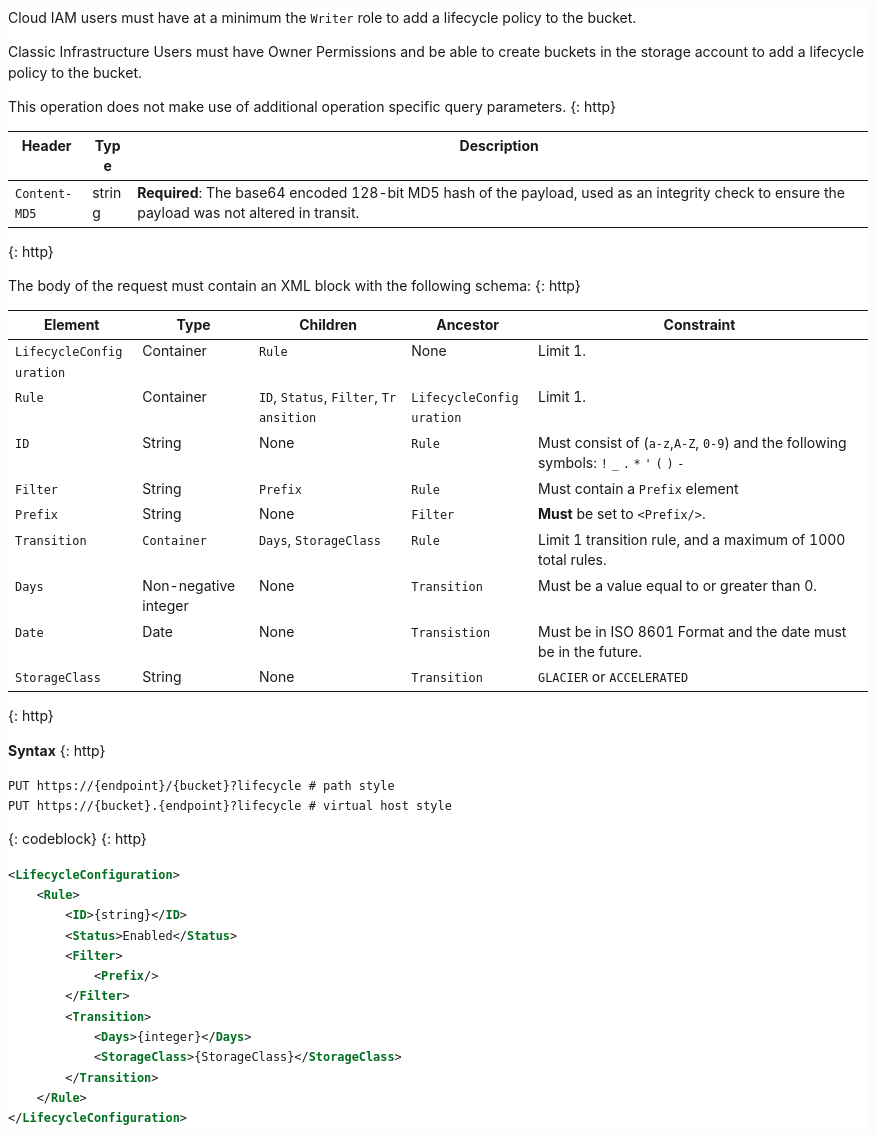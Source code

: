 Cloud IAM users must have at a minimum the `Writer` role to add a lifecycle policy to the bucket.

Classic Infrastructure Users must have Owner Permissions and be able to create buckets in the storage account to add a lifecycle policy to the bucket.

This operation does not make use of additional operation specific query parameters.
{: http}

Header                    | Type   | Description
--------------------------|--------|----------------------------------------------------------------------------------------------------------------------
`Content-MD5` | string | **Required**: The base64 encoded 128-bit MD5 hash of the payload, used as an integrity check to ensure the payload was not altered in transit.
{: http}

The body of the request must contain an XML block with the following schema:
{: http}

Element                  | Type                 | Children                               | Ancestor                 | Constraint
-------------------------|----------------------|----------------------------------------|--------------------------|-------------------------------------------------------------------------------------------
`LifecycleConfiguration` | Container            | `Rule`                                 | None                     | Limit 1.
`Rule`                   | Container            | `ID`, `Status`, `Filter`, `Transition` | `LifecycleConfiguration` | Limit 1.
`ID`                     | String               | None                                   | `Rule`                   | Must consist of (`a-z`,`A-Z`, `0-9`) and the following symbols: `!` `_` `.` `*` `'` `(` `)` `-`
`Filter`                 | String               | `Prefix`                               | `Rule`                   | Must contain a `Prefix` element
`Prefix`                 | String               | None                                   | `Filter`                 | **Must** be set to `<Prefix/>`.
`Transition`             | `Container`          | `Days`, `StorageClass`                 | `Rule`                   | Limit 1 transition rule, and a maximum of 1000 total rules.
`Days`                   | Non-negative integer | None                                   | `Transition`             | Must be a value equal to or greater than 0.
`Date`                   | Date                 | None                                   | `Transistion`            | Must be in ISO 8601 Format and the date must be in the future.
`StorageClass`           | String               | None                                   | `Transition`             | `GLACIER` or `ACCELERATED`
{: http}

__Syntax__
{: http}

```http
PUT https://{endpoint}/{bucket}?lifecycle # path style
PUT https://{bucket}.{endpoint}?lifecycle # virtual host style
```
{: codeblock}
{: http}

```xml
<LifecycleConfiguration>
	<Rule>
		<ID>{string}</ID>
		<Status>Enabled</Status>
		<Filter>
			<Prefix/>
		</Filter>
		<Transition>
			<Days>{integer}</Days>
			<StorageClass>{StorageClass}</StorageClass>
		</Transition>
	</Rule>
</LifecycleConfiguration>
```